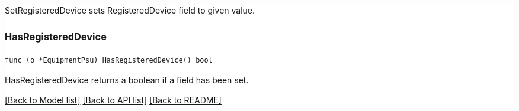SetRegisteredDevice sets RegisteredDevice field to given value.

### HasRegisteredDevice

`func (o *EquipmentPsu) HasRegisteredDevice() bool`

HasRegisteredDevice returns a boolean if a field has been set.


[[Back to Model list]](../README.md#documentation-for-models) [[Back to API list]](../README.md#documentation-for-api-endpoints) [[Back to README]](../README.md)


